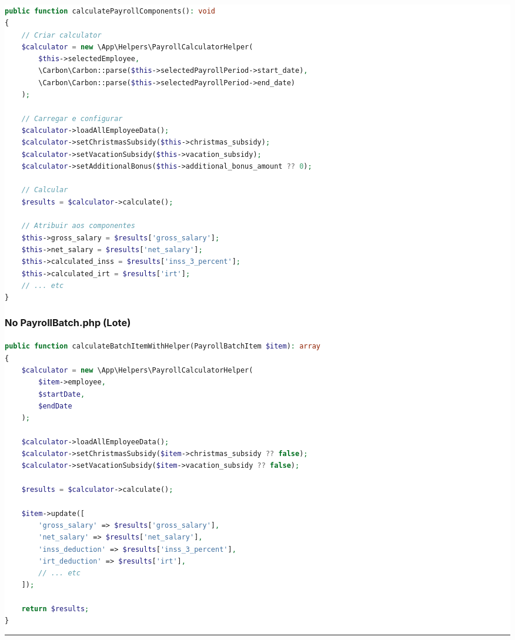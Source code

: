 ```php
public function calculatePayrollComponents(): void
{
    // Criar calculator
    $calculator = new \App\Helpers\PayrollCalculatorHelper(
        $this->selectedEmployee,
        \Carbon\Carbon::parse($this->selectedPayrollPeriod->start_date),
        \Carbon\Carbon::parse($this->selectedPayrollPeriod->end_date)
    );
    
    // Carregar e configurar
    $calculator->loadAllEmployeeData();
    $calculator->setChristmasSubsidy($this->christmas_subsidy);
    $calculator->setVacationSubsidy($this->vacation_subsidy);
    $calculator->setAdditionalBonus($this->additional_bonus_amount ?? 0);
    
    // Calcular
    $results = $calculator->calculate();
    
    // Atribuir aos componentes
    $this->gross_salary = $results['gross_salary'];
    $this->net_salary = $results['net_salary'];
    $this->calculated_inss = $results['inss_3_percent'];
    $this->calculated_irt = $results['irt'];
    // ... etc
}
```

### No PayrollBatch.php (Lote)

```php
public function calculateBatchItemWithHelper(PayrollBatchItem $item): array
{
    $calculator = new \App\Helpers\PayrollCalculatorHelper(
        $item->employee,
        $startDate,
        $endDate
    );
    
    $calculator->loadAllEmployeeData();
    $calculator->setChristmasSubsidy($item->christmas_subsidy ?? false);
    $calculator->setVacationSubsidy($item->vacation_subsidy ?? false);
    
    $results = $calculator->calculate();
    
    $item->update([
        'gross_salary' => $results['gross_salary'],
        'net_salary' => $results['net_salary'],
        'inss_deduction' => $results['inss_3_percent'],
        'irt_deduction' => $results['irt'],
        // ... etc
    ]);
    
    return $results;
}
```

---